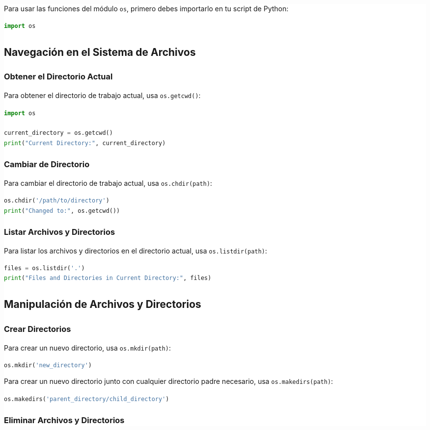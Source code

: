 Para usar las funciones del módulo `os`, primero debes importarlo en tu script de Python:

```python
import os
```

## Navegación en el Sistema de Archivos

### Obtener el Directorio Actual

Para obtener el directorio de trabajo actual, usa `os.getcwd()`:

```python
import os

current_directory = os.getcwd()
print("Current Directory:", current_directory)
```

### Cambiar de Directorio

Para cambiar el directorio de trabajo actual, usa `os.chdir(path)`:

```python
os.chdir('/path/to/directory')
print("Changed to:", os.getcwd())
```

### Listar Archivos y Directorios

Para listar los archivos y directorios en el directorio actual, usa `os.listdir(path)`:

```python
files = os.listdir('.')
print("Files and Directories in Current Directory:", files)
```

## Manipulación de Archivos y Directorios

### Crear Directorios

Para crear un nuevo directorio, usa `os.mkdir(path)`:

```python
os.mkdir('new_directory')
```

Para crear un nuevo directorio junto con cualquier directorio padre necesario, usa `os.makedirs(path)`:

```python
os.makedirs('parent_directory/child_directory')
```

### Eliminar Archivos y Directorios
